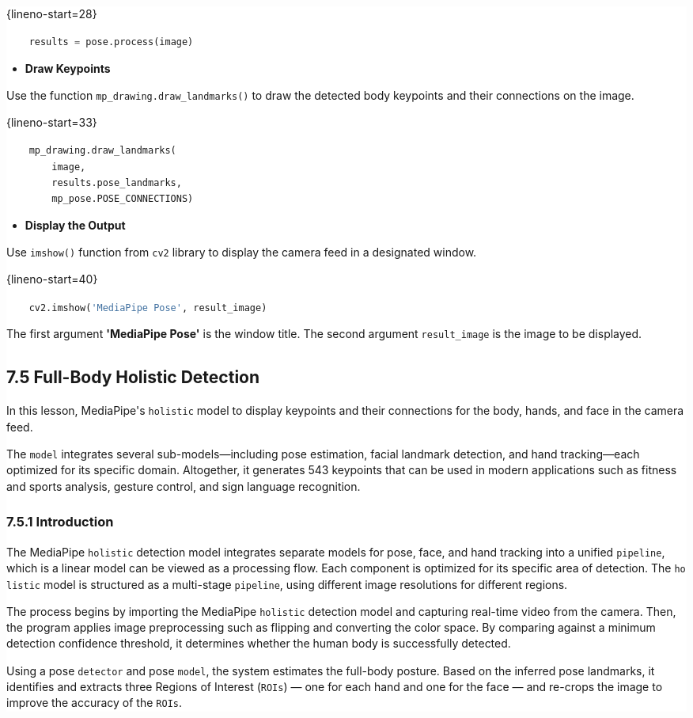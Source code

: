 {lineno-start=28}

```python
    results = pose.process(image)
```

* **Draw Keypoints**

Use the function `mp_drawing.draw_landmarks()` to draw the detected body keypoints and their connections on the image.

{lineno-start=33}

```python
    mp_drawing.draw_landmarks(
        image,
        results.pose_landmarks,
        mp_pose.POSE_CONNECTIONS)
```

* **Display the Output**

Use `imshow()` function from `cv2` library to display the camera feed in a designated window.

{lineno-start=40}

```python
    cv2.imshow('MediaPipe Pose', result_image)
```

The first argument **'MediaPipe Pose'** is the window title. The second argument `result_image` is the image to be displayed.

## 7.5 Full-Body Holistic Detection

In this lesson, MediaPipe's `holistic` model to display keypoints and their connections for the body, hands, and face in the camera feed.

The `model` integrates several sub-models—including pose estimation, facial landmark detection, and hand tracking—each optimized for its specific domain. Altogether, it generates 543 keypoints that can be used in modern applications such as fitness and sports analysis, gesture control, and sign language recognition.

### 7.5.1 Introduction

The MediaPipe `holistic` detection model integrates separate models for pose, face, and hand tracking into a unified `pipeline`, which is a linear model can be viewed as a processing flow. Each component is optimized for its specific area of detection. The `holistic` model is structured as a multi-stage `pipeline`, using different image resolutions for different regions.

The process begins by importing the MediaPipe `holistic` detection model and capturing real-time video from the camera. Then, the program applies image preprocessing such as flipping and converting the color space. By comparing against a minimum detection confidence threshold, it determines whether the human body is successfully detected.

Using a pose `detector` and pose `model`, the system estimates the full-body posture. Based on the inferred pose landmarks, it identifies and extracts three Regions of Interest (`ROIs`) — one for each hand and one for the face — and re-crops the image to improve the accuracy of the `ROIs`.
